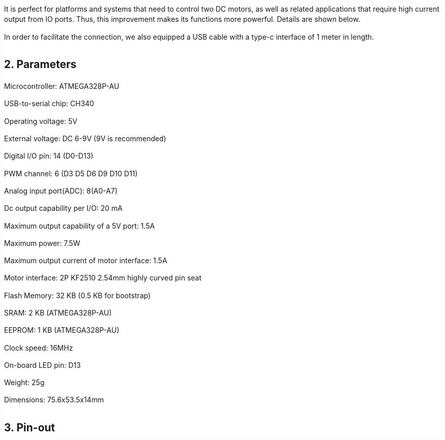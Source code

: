 It is perfect for platforms and systems that need to control two DC motors, as well as related applications that require high current output from IO ports. Thus, this improvement makes its functions more powerful. Details are shown below. 

In order to facilitate the connection, we also equipped a USB cable with a type-c interface of 1 meter in length.



## 2. Parameters

Microcontroller: ATMEGA328P-AU

USB-to-serial chip: CH340

Operating voltage: 5V

External voltage: DC 6-9V (9V is recommended)

Digital I/O pin: 14 (D0-D13)

PWM channel: 6 (D3 D5 D6 D9 D10 D11)

Analog input port(ADC): 8(A0-A7)

Dc output capability per I/O: 20 mA

Maximum output capability of a 5V port: 1.5A

Maximum power: 7.5W

Maximum output current of motor interface: 1.5A

Motor interface: 2P KF2510 2.54mm highly curved pin seat

Flash Memory: 32 KB (0.5 KB for bootstrap)

SRAM: 2 KB (ATMEGA328P-AU)

EEPROM: 1 KB (ATMEGA328P-AU)

Clock speed: 16MHz

On-board LED pin: D13

Weight: 25g

Dimensions: 75.6x53.5x14mm



## 3. Pin-out
